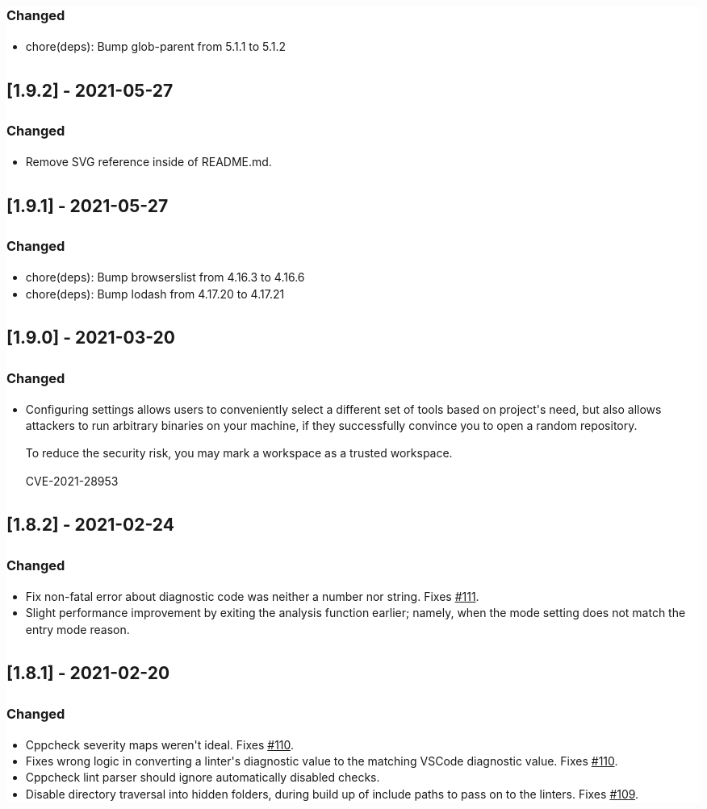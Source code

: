 ### Changed

- chore(deps): Bump glob-parent from 5.1.1 to 5.1.2

## [1.9.2] - 2021-05-27

### Changed

- Remove SVG reference inside of README.md.

## [1.9.1] - 2021-05-27

### Changed

- chore(deps): Bump browserslist from 4.16.3 to 4.16.6
- chore(deps): Bump lodash from 4.17.20 to 4.17.21

## [1.9.0] - 2021-03-20

### Changed

- Configuring settings allows users to conveniently select a different
  set of tools based on project's need, but also allows attackers to
  run arbitrary binaries on your machine, if they successfully
  convince you to open a random repository.

  To reduce the security risk, you may mark a workspace as a trusted
  workspace.

  CVE-2021-28953

## [1.8.2] - 2021-02-24

### Changed

- Fix non-fatal error about diagnostic code was neither a number nor
  string. Fixes [#111](https://github.com/jbenden/vscode-c-cpp-flylint/issues/111).
- Slight performance improvement by exiting the analysis function
  earlier; namely, when the mode setting does not match the entry
  mode reason.

## [1.8.1] - 2021-02-20

### Changed

- Cppcheck severity maps weren't ideal. Fixes [#110](https://github.com/jbenden/vscode-c-cpp-flylint/issues/110).
- Fixes wrong logic in converting a linter's diagnostic value to
  the matching VSCode diagnostic value. Fixes [#110](https://github.com/jbenden/vscode-c-cpp-flylint/issues/110).
- Cppcheck lint parser should ignore automatically disabled checks.
- Disable directory traversal into hidden folders, during build up
  of include paths to pass on to the linters. Fixes [#109](https://github.com/jbenden/vscode-c-cpp-flylint/issues/109).


[^reuse]: https://reuse.software/spec/